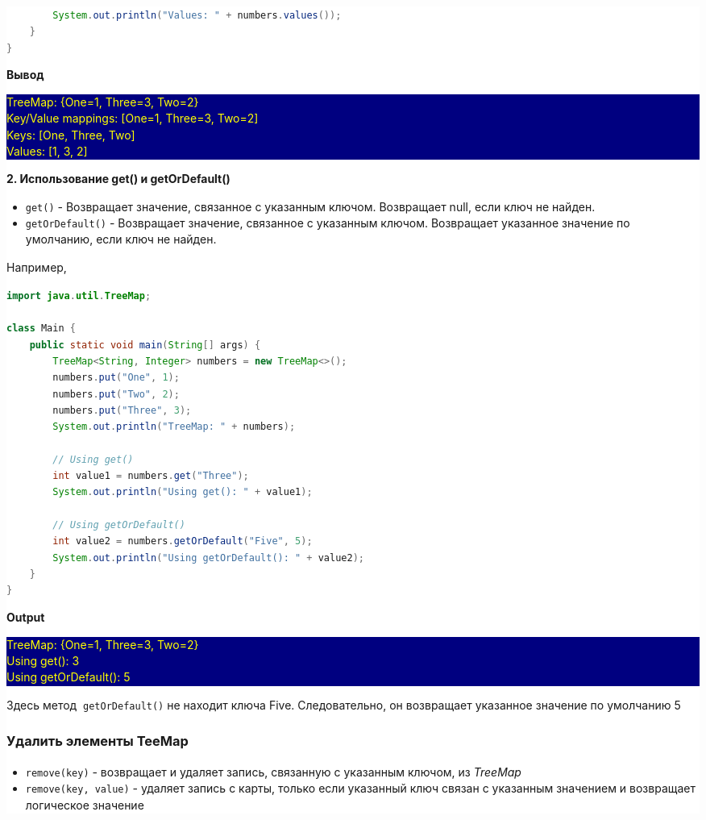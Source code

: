 ```java
        System.out.println("Values: " + numbers.values());
    }
}
```
**Вывод**
<p style="background-color: navy; color: yellow">
TreeMap: {One=1, Three=3, Two=2}<br>
Key/Value mappings: [One=1, Three=3, Two=2]<br>
Keys: [One, Three, Two]<br>
Values: [1, 3, 2]</p>

**2. Использование get() и getOrDefault()**
- `get()` - Возвращает значение, связанное с указанным ключом. Возвращает null, если ключ не найден.
- `getOrDefault()` - Возвращает значение, связанное с указанным ключом. Возвращает указанное значение по умолчанию, если ключ не найден.

Например,
```java
import java.util.TreeMap;

class Main {
    public static void main(String[] args) {
        TreeMap<String, Integer> numbers = new TreeMap<>();
        numbers.put("One", 1);
        numbers.put("Two", 2);
        numbers.put("Three", 3);
        System.out.println("TreeMap: " + numbers);

        // Using get()
        int value1 = numbers.get("Three");
        System.out.println("Using get(): " + value1);

        // Using getOrDefault()
        int value2 = numbers.getOrDefault("Five", 5);
        System.out.println("Using getOrDefault(): " + value2);
    }
}
```
**Output**
<p style="background-color: navy; color: yellow">
TreeMap: {One=1, Three=3, Two=2}<br>
Using get(): 3<br>
Using getOrDefault(): 5</p>

Здесь метод  `getOrDefault()` не находит ключа Five. Следовательно, он возвращает указанное значение по умолчанию 5

### Удалить элементы TeeMap

- `remove(key)` - возвращает и удаляет запись, связанную с указанным ключом, из _TreeMap_
- `remove(key, value)` - удаляет запись с карты, только если указанный ключ связан с указанным значением и возвращает логическое значение
